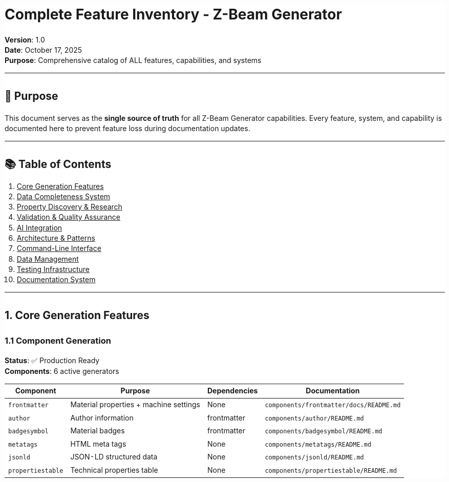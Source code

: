 # Complete Feature Inventory - Z-Beam Generator

**Version**: 1.0  
**Date**: October 17, 2025  
**Purpose**: Comprehensive catalog of ALL features, capabilities, and systems

---

## 🎯 Purpose

This document serves as the **single source of truth** for all Z-Beam Generator capabilities. Every feature, system, and capability is documented here to prevent feature loss during documentation updates.

---

## 📚 Table of Contents

1. [Core Generation Features](#core-generation-features)
2. [Data Completeness System](#data-completeness-system)
3. [Property Discovery & Research](#property-discovery--research)
4. [Validation & Quality Assurance](#validation--quality-assurance)
5. [AI Integration](#ai-integration)
6. [Architecture & Patterns](#architecture--patterns)
7. [Command-Line Interface](#command-line-interface)
8. [Data Management](#data-management)
9. [Testing Infrastructure](#testing-infrastructure)
10. [Documentation System](#documentation-system)

---

## 1. Core Generation Features

### 1.1 Component Generation
**Status**: ✅ Production Ready  
**Components**: 6 active generators

| Component | Purpose | Dependencies | Documentation |
|-----------|---------|--------------|---------------|
| `frontmatter` | Material properties + machine settings | None | `components/frontmatter/docs/README.md` |
| `author` | Author information | frontmatter | `components/author/README.md` |
| `badgesymbol` | Material badges | frontmatter | `components/badgesymbol/README.md` |
| `metatags` | HTML meta tags | None | `components/metatags/README.md` |
| `jsonld` | JSON-LD structured data | None | `components/jsonld/README.md` |
| `propertiestable` | Technical properties table | None | `components/propertiestable/README.md` |
